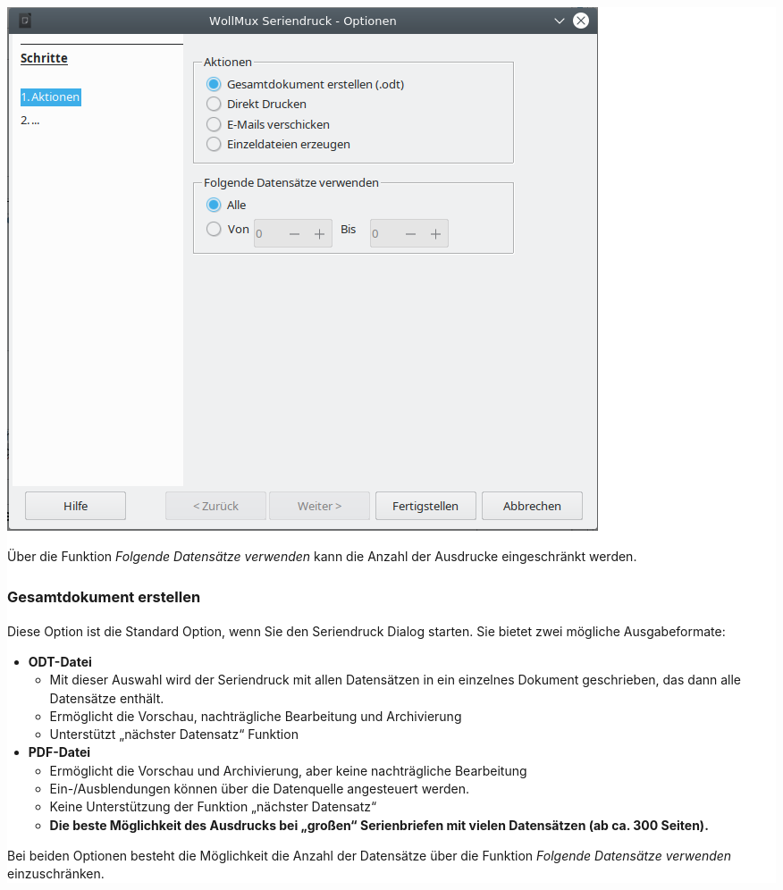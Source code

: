 ![Druckdialog des WollMux](images/mailmerge_print.png "Druckdialog des WollMux")

Über die Funktion *Folgende Datensätze verwenden* kann die Anzahl der Ausdrucke eingeschränkt werden.

### Gesamtdokument erstellen

Diese Option ist die Standard Option, wenn Sie den Seriendruck Dialog starten. Sie bietet zwei mögliche Ausgabeformate:
- **ODT-Datei**
  - Mit dieser Auswahl wird der Seriendruck mit allen Datensätzen in ein einzelnes Dokument geschrieben, das dann alle Datensätze enthält.
  - Ermöglicht die Vorschau, nachträgliche Bearbeitung und Archivierung
  - Unterstützt „nächster Datensatz“ Funktion
- **PDF-Datei**
  - Ermöglicht die Vorschau und Archivierung, aber keine nachträgliche Bearbeitung
  - Ein-/Ausblendungen können über die Datenquelle angesteuert werden.
  - Keine Unterstützung der Funktion „nächster Datensatz“
  - **Die beste Möglichkeit des Ausdrucks bei „großen“ Serienbriefen mit vielen Datensätzen (ab ca. 300 Seiten).**

Bei beiden Optionen besteht die Möglichkeit die Anzahl der Datensätze über die Funktion *Folgende Datensätze verwenden* einzuschränken.
